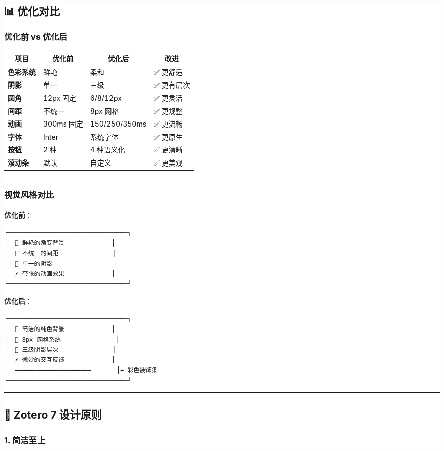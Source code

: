 
## 📊 优化对比

### 优化前 vs 优化后

| 项目         | 优化前     | 优化后        | 改进        |
| ------------ | ---------- | ------------- | ----------- |
| **色彩系统** | 鲜艳       | 柔和          | ✅ 更舒适   |
| **阴影**     | 单一       | 三级          | ✅ 更有层次 |
| **圆角**     | 12px 固定  | 6/8/12px      | ✅ 更灵活   |
| **间距**     | 不统一     | 8px 网格      | ✅ 更规整   |
| **动画**     | 300ms 固定 | 150/250/350ms | ✅ 更流畅   |
| **字体**     | Inter      | 系统字体      | ✅ 更原生   |
| **按钮**     | 2 种       | 4 种语义化    | ✅ 更清晰   |
| **滚动条**   | 默认       | 自定义        | ✅ 更美观   |

---

### 视觉风格对比

**优化前**：

```
┌─────────────────────────────────┐
│  🎨 鲜艳的渐变背景             │
│  📐 不统一的间距               │
│  🔵 单一的阴影                 │
│  ⚡ 夸张的动画效果             │
└─────────────────────────────────┘
```

**优化后**：

```
┌─────────────────────────────────┐
│  🎨 简洁的纯色背景             │
│  📐 8px 网格系统               │
│  🔵 三级阴影层次               │
│  ⚡ 微妙的交互反馈             │
│  ━━━━━━━━━━━━━━━━━━━━━       │← 彩色装饰条
└─────────────────────────────────┘
```

---

## 🎯 Zotero 7 设计原则

### 1. 简洁至上
